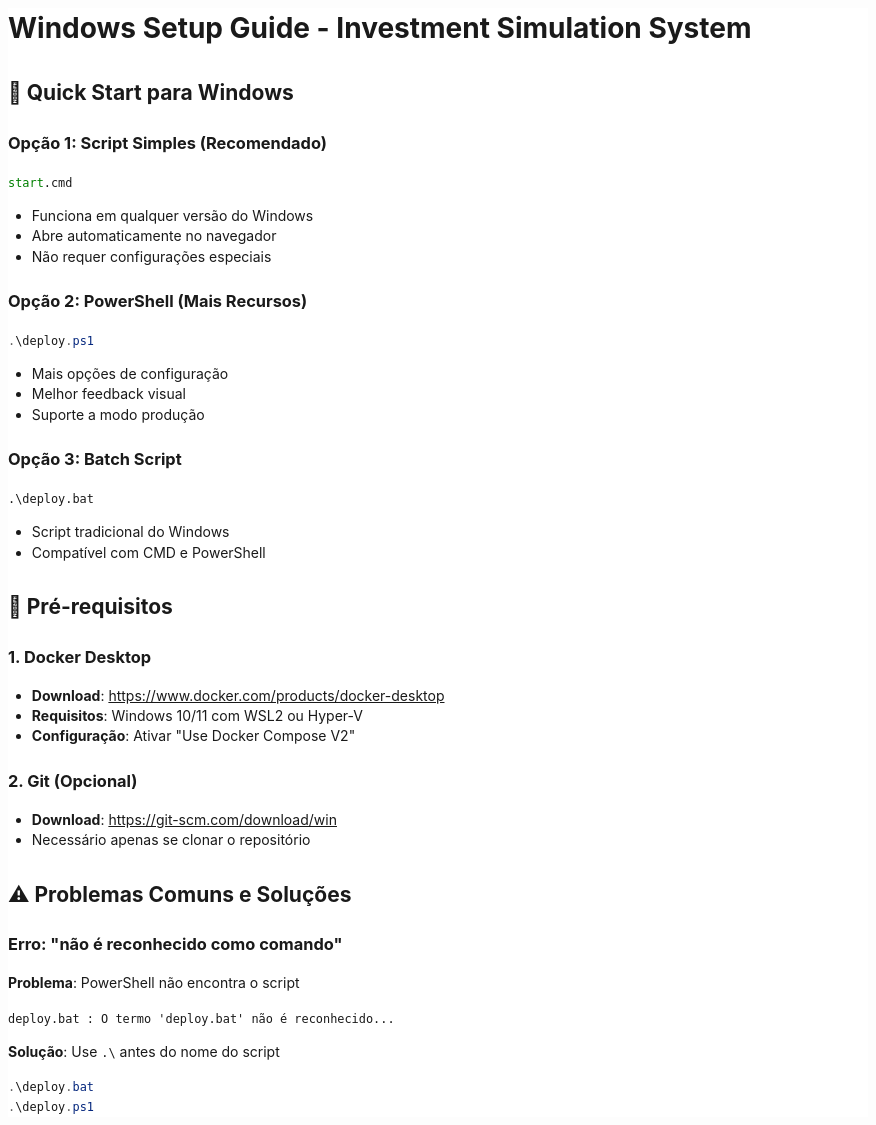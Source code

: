 # Windows Setup Guide - Investment Simulation System

## 🚀 Quick Start para Windows

### Opção 1: Script Simples (Recomendado)
```cmd
start.cmd
```
- Funciona em qualquer versão do Windows
- Abre automaticamente no navegador
- Não requer configurações especiais

### Opção 2: PowerShell (Mais Recursos)
```powershell
.\deploy.ps1
```
- Mais opções de configuração
- Melhor feedback visual
- Suporte a modo produção

### Opção 3: Batch Script
```cmd
.\deploy.bat
```
- Script tradicional do Windows
- Compatível com CMD e PowerShell

## 🔧 Pré-requisitos

### 1. Docker Desktop
- **Download**: https://www.docker.com/products/docker-desktop
- **Requisitos**: Windows 10/11 com WSL2 ou Hyper-V
- **Configuração**: Ativar "Use Docker Compose V2"

### 2. Git (Opcional)
- **Download**: https://git-scm.com/download/win
- Necessário apenas se clonar o repositório

## ⚠️ Problemas Comuns e Soluções

### Erro: "não é reconhecido como comando"

**Problema**: PowerShell não encontra o script
```
deploy.bat : O termo 'deploy.bat' não é reconhecido...
```

**Solução**: Use `.\` antes do nome do script
```powershell
.\deploy.bat
.\deploy.ps1
```
